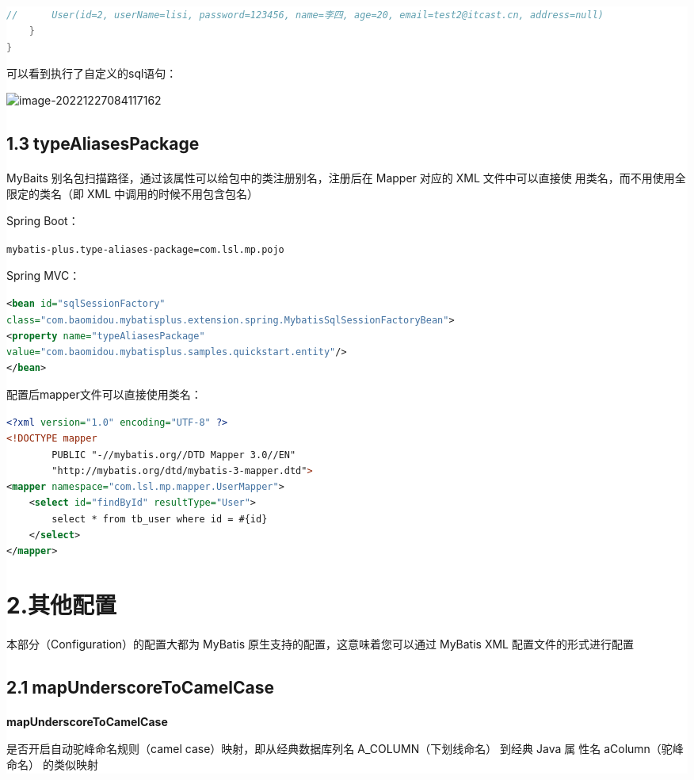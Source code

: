 ```java
//      User(id=2, userName=lisi, password=123456, name=李四, age=20, email=test2@itcast.cn, address=null)
    }
}
```

可以看到执行了自定义的sql语句：

![image-20221227084117162](https://cdn.jsdelivr.net/gh/Li-ShiLin/images/D:%5Cgithub%5Cimages202212270843831.png)

## 1.3 typeAliasesPackage

MyBaits 别名包扫描路径，通过该属性可以给包中的类注册别名，注册后在 Mapper 对应的 XML 文件中可以直接使 用类名，而不用使用全限定的类名（即 XML 中调用的时候不用包含包名）

Spring Boot：

```properties
mybatis-plus.type-aliases-package=com.lsl.mp.pojo
```

Spring MVC：

```xml
<bean id="sqlSessionFactory"
class="com.baomidou.mybatisplus.extension.spring.MybatisSqlSessionFactoryBean">
<property name="typeAliasesPackage"
value="com.baomidou.mybatisplus.samples.quickstart.entity"/>
</bean>
```

配置后mapper文件可以直接使用类名：

```xml
<?xml version="1.0" encoding="UTF-8" ?>
<!DOCTYPE mapper
        PUBLIC "-//mybatis.org//DTD Mapper 3.0//EN"
        "http://mybatis.org/dtd/mybatis-3-mapper.dtd">
<mapper namespace="com.lsl.mp.mapper.UserMapper">
    <select id="findById" resultType="User">
        select * from tb_user where id = #{id}
    </select>
</mapper>
```

# 2.其他配置 

本部分（Configuration）的配置大都为 MyBatis 原生支持的配置，这意味着您可以通过 MyBatis XML 配置文件的形式进行配置

##  2.1 mapUnderscoreToCamelCase 

**mapUnderscoreToCamelCase** 

是否开启自动驼峰命名规则（camel case）映射，即从经典数据库列名 A_COLUMN（下划线命名） 到经典 Java 属 性名 aColumn（驼峰命名） 的类似映射
